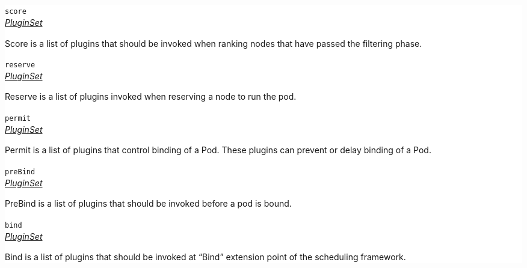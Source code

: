 <code>score</code></br>
<em>
<a href="#kubescheduler.config.k8s.io/v1alpha2.PluginSet">
PluginSet
</a>
</em>
</td>
<td>
<p>Score is a list of plugins that should be invoked when ranking nodes that have passed the filtering phase.</p>
</td>
</tr>
<tr>
<td>
<code>reserve</code></br>
<em>
<a href="#kubescheduler.config.k8s.io/v1alpha2.PluginSet">
PluginSet
</a>
</em>
</td>
<td>
<p>Reserve is a list of plugins invoked when reserving a node to run the pod.</p>
</td>
</tr>
<tr>
<td>
<code>permit</code></br>
<em>
<a href="#kubescheduler.config.k8s.io/v1alpha2.PluginSet">
PluginSet
</a>
</em>
</td>
<td>
<p>Permit is a list of plugins that control binding of a Pod. These plugins can prevent or delay binding of a Pod.</p>
</td>
</tr>
<tr>
<td>
<code>preBind</code></br>
<em>
<a href="#kubescheduler.config.k8s.io/v1alpha2.PluginSet">
PluginSet
</a>
</em>
</td>
<td>
<p>PreBind is a list of plugins that should be invoked before a pod is bound.</p>
</td>
</tr>
<tr>
<td>
<code>bind</code></br>
<em>
<a href="#kubescheduler.config.k8s.io/v1alpha2.PluginSet">
PluginSet
</a>
</em>
</td>
<td>
<p>Bind is a list of plugins that should be invoked at &ldquo;Bind&rdquo; extension point of the scheduling framework.